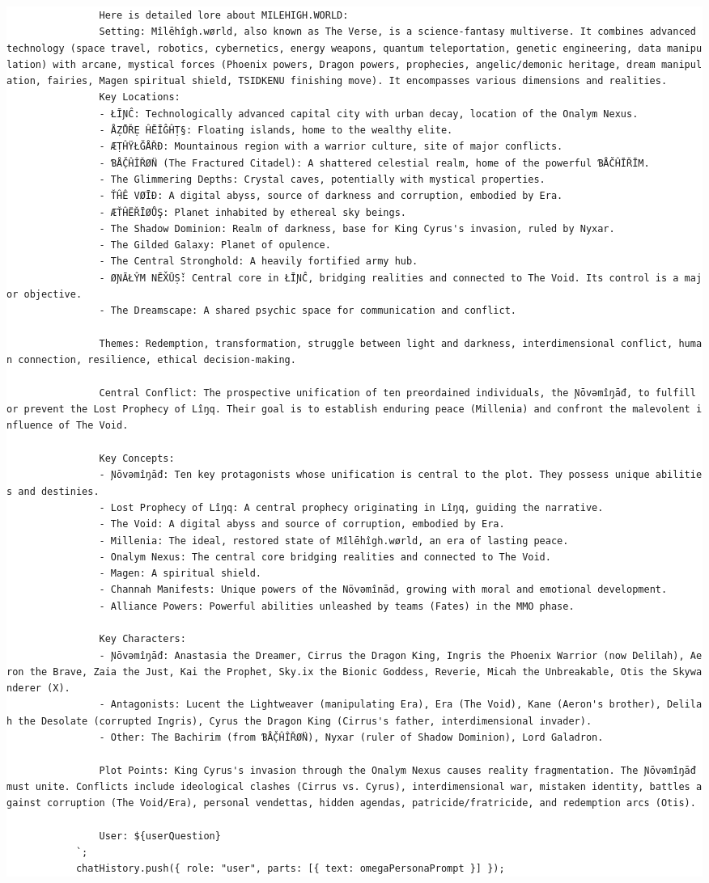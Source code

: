                     Here is detailed lore about MILEHIGH.WORLD:
                    Setting: Mîlēhîgh.wørld, also known as The Verse, is a science-fantasy multiverse. It combines advanced technology (space travel, robotics, cybernetics, energy weapons, quantum teleportation, genetic engineering, data manipulation) with arcane, mystical forces (Phoenix powers, Dragon powers, prophecies, angelic/demonic heritage, dream manipulation, fairies, Magen spiritual shield, TSIDKENU finishing move). It encompasses various dimensions and realities.
                    Key Locations:
                    - ŁĪƝĈ: Technologically advanced capital city with urban decay, location of the Onalym Nexus.
                    - ÅẒ̌ŪŘẸ ĤĒĪĜĤṬ§: Floating islands, home to the wealthy elite.
                    - ÆṬĤŸŁĞÅŘÐ: Mountainous region with a warrior culture, site of major conflicts.
                    - ƁÅČ̣ĤÎŘØN̈ (The Fractured Citadel): A shattered celestial realm, home of the powerful ƁÅČĤĪŘĪM.
                    - The Glimmering Depths: Crystal caves, potentially with mystical properties.
                    - ŤĤÊ VØĪĐ: A digital abyss, source of darkness and corruption, embodied by Era.
                    - ÆŤĤËŘĪØŮŞ: Planet inhabited by ethereal sky beings.
                    - The Shadow Dominion: Realm of darkness, base for King Cyrus's invasion, ruled by Nyxar.
                    - The Gilded Galaxy: Planet of opulence.
                    - The Central Stronghold: A heavily fortified army hub.
                    - ØƝĀŁŶM NĒX̌ŪṢ̌: Central core in ŁĪƝĈ, bridging realities and connected to The Void. Its control is a major objective.
                    - The Dreamscape: A shared psychic space for communication and conflict.

                    Themes: Redemption, transformation, struggle between light and darkness, interdimensional conflict, human connection, resilience, ethical decision-making.

                    Central Conflict: The prospective unification of ten preordained individuals, the Ɲōvəmîŋāđ, to fulfill or prevent the Lost Prophecy of Lîŋq. Their goal is to establish enduring peace (Millenia) and confront the malevolent influence of The Void.

                    Key Concepts:
                    - Ɲōvəmîŋāđ: Ten key protagonists whose unification is central to the plot. They possess unique abilities and destinies.
                    - Lost Prophecy of Lîŋq: A central prophecy originating in Lîŋq, guiding the narrative.
                    - The Void: A digital abyss and source of corruption, embodied by Era.
                    - Millenia: The ideal, restored state of Mîlēhîgh.wørld, an era of lasting peace.
                    - Onalym Nexus: The central core bridging realities and connected to The Void.
                    - Magen: A spiritual shield.
                    - Channah Manifests: Unique powers of the Növəmînād, growing with moral and emotional development.
                    - Alliance Powers: Powerful abilities unleashed by teams (Fates) in the MMO phase.

                    Key Characters:
                    - Ɲōvəmîŋāđ: Anastasia the Dreamer, Cirrus the Dragon King, Ingris the Phoenix Warrior (now Delilah), Aeron the Brave, Zaia the Just, Kai the Prophet, Sky.ix the Bionic Goddess, Reverie, Micah the Unbreakable, Otis the Skywanderer (X).
                    - Antagonists: Lucent the Lightweaver (manipulating Era), Era (The Void), Kane (Aeron's brother), Delilah the Desolate (corrupted Ingris), Cyrus the Dragon King (Cirrus's father, interdimensional invader).
                    - Other: The Bachirim (from ƁÅČ̣ĤÎŘØN̈), Nyxar (ruler of Shadow Dominion), Lord Galadron.

                    Plot Points: King Cyrus's invasion through the Onalym Nexus causes reality fragmentation. The Ɲōvəmîŋāđ must unite. Conflicts include ideological clashes (Cirrus vs. Cyrus), interdimensional war, mistaken identity, battles against corruption (The Void/Era), personal vendettas, hidden agendas, patricide/fratricide, and redemption arcs (Otis).

                    User: ${userQuestion}
                `;
                chatHistory.push({ role: "user", parts: [{ text: omegaPersonaPrompt }] });
